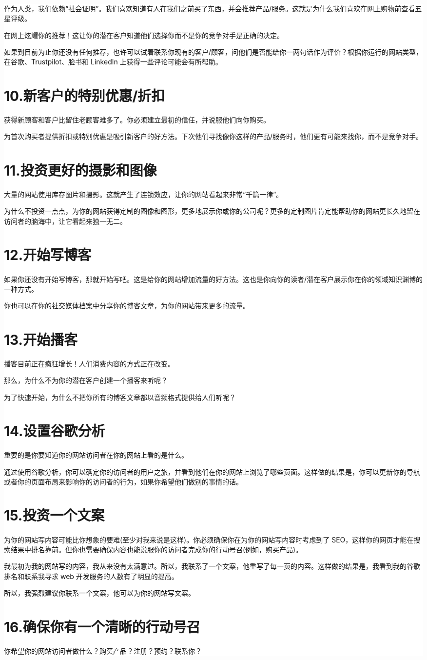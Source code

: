 作为人类，我们依赖“社会证明”。我们喜欢知道有人在我们之前买了东西，并会推荐产品/服务。这就是为什么我们喜欢在网上购物前查看五星评级。

在网上炫耀你的推荐！这让你的潜在客户知道他们选择你而不是你的竞争对手是正确的决定。

如果到目前为止你还没有任何推荐，也许可以试着联系你现有的客户/顾客，问他们是否能给你一两句话作为评价？根据你运行的网站类型，在谷歌、Trustpilot、脸书和 LinkedIn 上获得一些评论可能会有所帮助。

# 10.新客户的特别优惠/折扣

获得新顾客和客户比留住老顾客难多了。你必须建立最初的信任，并说服他们向你购买。

为首次购买者提供折扣或特别优惠是吸引新客户的好方法。下次他们寻找像你这样的产品/服务时，他们更有可能来找你，而不是竞争对手。

# 11.投资更好的摄影和图像

大量的网站使用库存图片和摄影。这就产生了连锁效应，让你的网站看起来非常“千篇一律”。

为什么不投资一点点，为你的网站获得定制的图像和图形，更多地展示你或你的公司呢？更多的定制图片肯定能帮助你的网站更长久地留在访问者的脑海中，让它看起来独一无二。

# 12.开始写博客

如果你还没有开始写博客，那就开始写吧。这是给你的网站增加流量的好方法。这也是你向你的读者/潜在客户展示你在你的领域知识渊博的一种方式。

你也可以在你的社交媒体档案中分享你的博客文章，为你的网站带来更多的流量。

# 13.开始播客

播客目前正在疯狂增长！人们消费内容的方式正在改变。

那么，为什么不为你的潜在客户创建一个播客来听呢？

为了快速开始，为什么不把你所有的博客文章都以音频格式提供给人们听呢？

# 14.设置谷歌分析

重要的是你要知道你的网站访问者在你的网站上看的是什么。

通过使用谷歌分析，你可以确定你的访问者的用户之旅，并看到他们在你的网站上浏览了哪些页面。这样做的结果是，你可以更新你的导航或者你的页面布局来影响你的访问者的行为，如果你希望他们做别的事情的话。

# 15.投资一个文案

为你的网站写内容可能比你想象的要难(至少对我来说是这样)。你必须确保你在为你的网站写内容时考虑到了 SEO，这样你的网页才能在搜索结果中排名靠前。但你也需要确保内容也能说服你的访问者完成你的行动号召(例如，购买产品)。

我最初为我的网站写的内容，我从来没有太满意过。所以，我联系了一个文案，他重写了每一页的内容。这样做的结果是，我看到我的谷歌排名和联系我寻求 web 开发服务的人数有了明显的提高。

所以，我强烈建议你联系一个文案，他可以为你的网站写文案。

# 16.确保你有一个清晰的行动号召

你希望你的网站访问者做什么？购买产品？注册？预约？联系你？
